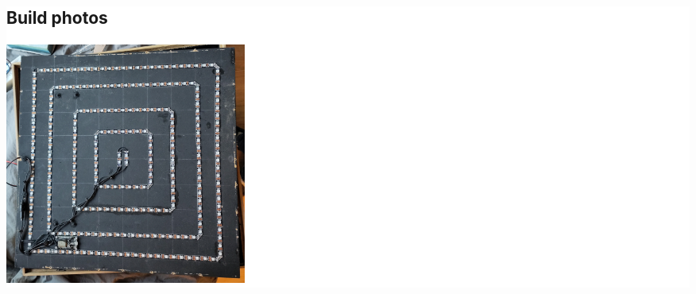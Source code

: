 ## Build photos
<img src="https://raw.githubusercontent.com/michielproce/violle/master/readme-img/build1.jpg" width="300">